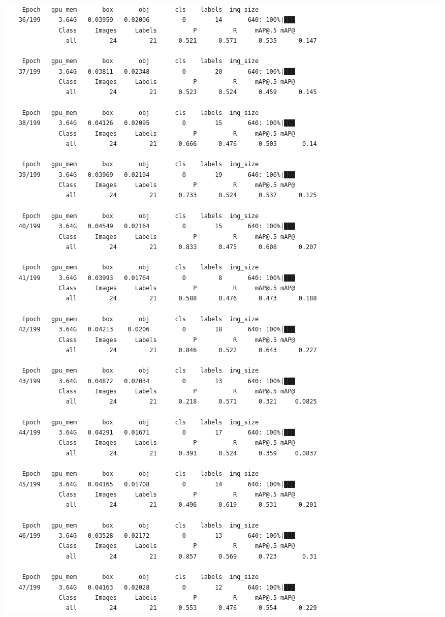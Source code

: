         Epoch   gpu_mem       box       obj       cls    labels  img_size
        36/199     3.64G   0.03959   0.02006         0        14       640: 100%|███
                   Class     Images     Labels          P          R     mAP@.5 mAP@
                     all         24         21      0.521      0.571      0.535      0.147
    
         Epoch   gpu_mem       box       obj       cls    labels  img_size
        37/199     3.64G   0.03811   0.02348         0        20       640: 100%|███
                   Class     Images     Labels          P          R     mAP@.5 mAP@
                     all         24         21      0.523      0.524      0.459      0.145
    
         Epoch   gpu_mem       box       obj       cls    labels  img_size
        38/199     3.64G   0.04126   0.02095         0        15       640: 100%|███
                   Class     Images     Labels          P          R     mAP@.5 mAP@
                     all         24         21      0.666      0.476      0.505       0.14
    
         Epoch   gpu_mem       box       obj       cls    labels  img_size
        39/199     3.64G   0.03969   0.02194         0        19       640: 100%|███
                   Class     Images     Labels          P          R     mAP@.5 mAP@
                     all         24         21      0.733      0.524      0.537      0.125
    
         Epoch   gpu_mem       box       obj       cls    labels  img_size
        40/199     3.64G   0.04549   0.02164         0        15       640: 100%|███
                   Class     Images     Labels          P          R     mAP@.5 mAP@
                     all         24         21      0.833      0.475      0.608      0.207
    
         Epoch   gpu_mem       box       obj       cls    labels  img_size
        41/199     3.64G   0.03993   0.01764         0         8       640: 100%|███
                   Class     Images     Labels          P          R     mAP@.5 mAP@
                     all         24         21      0.588      0.476      0.473      0.188
    
         Epoch   gpu_mem       box       obj       cls    labels  img_size
        42/199     3.64G   0.04213    0.0206         0        18       640: 100%|███
                   Class     Images     Labels          P          R     mAP@.5 mAP@
                     all         24         21      0.846      0.522      0.643      0.227
    
         Epoch   gpu_mem       box       obj       cls    labels  img_size
        43/199     3.64G   0.04872   0.02034         0        13       640: 100%|███
                   Class     Images     Labels          P          R     mAP@.5 mAP@
                     all         24         21      0.218      0.571      0.321     0.0825
    
         Epoch   gpu_mem       box       obj       cls    labels  img_size
        44/199     3.64G   0.04291   0.01671         0        17       640: 100%|███
                   Class     Images     Labels          P          R     mAP@.5 mAP@
                     all         24         21      0.391      0.524      0.359     0.0837
    
         Epoch   gpu_mem       box       obj       cls    labels  img_size
        45/199     3.64G   0.04165   0.01708         0        14       640: 100%|███
                   Class     Images     Labels          P          R     mAP@.5 mAP@
                     all         24         21      0.496      0.619      0.531      0.201
    
         Epoch   gpu_mem       box       obj       cls    labels  img_size
        46/199     3.64G   0.03528   0.02172         0        13       640: 100%|███
                   Class     Images     Labels          P          R     mAP@.5 mAP@
                     all         24         21      0.857      0.569      0.723       0.31
    
         Epoch   gpu_mem       box       obj       cls    labels  img_size
        47/199     3.64G   0.04163   0.02028         0        12       640: 100%|███
                   Class     Images     Labels          P          R     mAP@.5 mAP@
                     all         24         21      0.553      0.476      0.554      0.229
    